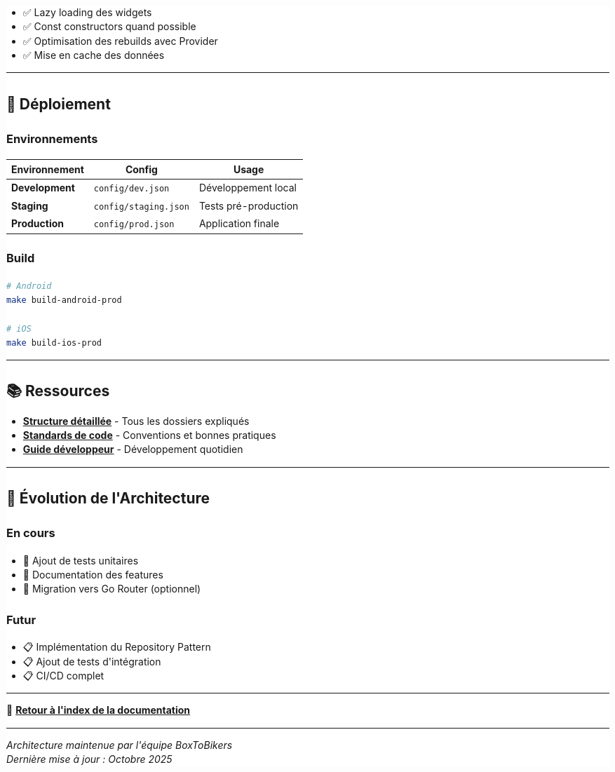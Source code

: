 - ✅ Lazy loading des widgets
- ✅ Const constructors quand possible
- ✅ Optimisation des rebuilds avec Provider
- ✅ Mise en cache des données

---

## 🚀 Déploiement

### Environnements

| Environnement | Config | Usage |
|---------------|--------|-------|
| **Development** | `config/dev.json` | Développement local |
| **Staging** | `config/staging.json` | Tests pré-production |
| **Production** | `config/prod.json` | Application finale |

### Build

```bash
# Android
make build-android-prod

# iOS
make build-ios-prod
```

---

## 📚 Ressources

- **[Structure détaillée](project-structure.md)** - Tous les dossiers expliqués
- **[Standards de code](coding-standards.md)** - Conventions et bonnes pratiques
- **[Guide développeur](../development/README.md)** - Développement quotidien

---

## 🔄 Évolution de l'Architecture

### En cours
- 🚧 Ajout de tests unitaires
- 🚧 Documentation des features
- 🚧 Migration vers Go Router (optionnel)

### Futur
- 📋 Implémentation du Repository Pattern
- 📋 Ajout de tests d'intégration
- 📋 CI/CD complet

---

📖 **[Retour à l'index de la documentation](../README.md)**

---

*Architecture maintenue par l'équipe BoxToBikers*  
*Dernière mise à jour : Octobre 2025*

